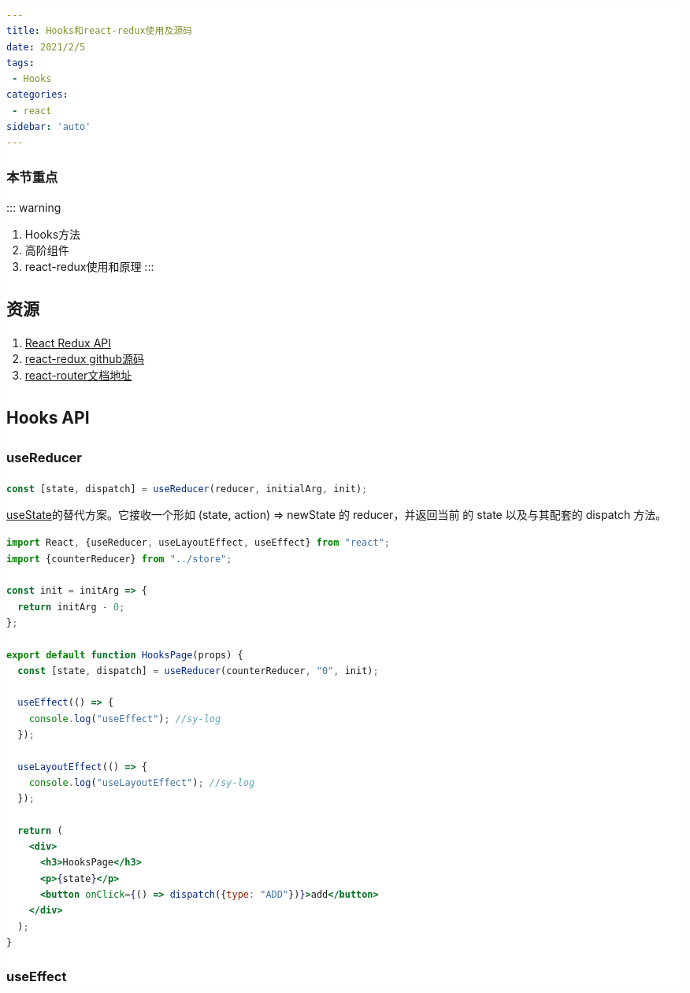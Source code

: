 ```yaml
---
title: Hooks和react-redux使用及源码
date: 2021/2/5
tags:
 - Hooks
categories:
 - react
sidebar: 'auto'
---
```

### **本节重点**
::: warning
1. Hooks⽅法
2. ⾼阶组件
3. react-redux使⽤和原理
:::

## 资源
1. [React Redux API](https://www.redux.org.cn/docs/react-redux/api.html)
2. [react-redux github源码](https://github.com/reduxjs/react-redux)
3. [react-router⽂档地址](http://react-router.docschina.org/)

## Hooks API
### useReducer
```jsx
const [state, dispatch] = useReducer(reducer, initialArg, init);
```
[useState](https://zh-hans.reactjs.org/docs/hooks-reference.html)的替代⽅案。它接收⼀个形如 (state, action) => newState 的 reducer，并返回当前
的 state 以及与其配套的 dispatch ⽅法。
```jsx
import React, {useReducer, useLayoutEffect, useEffect} from "react";
import {counterReducer} from "../store";

const init = initArg => {
  return initArg - 0;
};

export default function HooksPage(props) {
  const [state, dispatch] = useReducer(counterReducer, "0", init);

  useEffect(() => {
    console.log("useEffect"); //sy-log
  });

  useLayoutEffect(() => {
    console.log("useLayoutEffect"); //sy-log
  });

  return (
    <div>
      <h3>HooksPage</h3>
      <p>{state}</p>
      <button onClick={() => dispatch({type: "ADD"})}>add</button>
    </div>
  );
}
```
### useEffect
```jsx
```